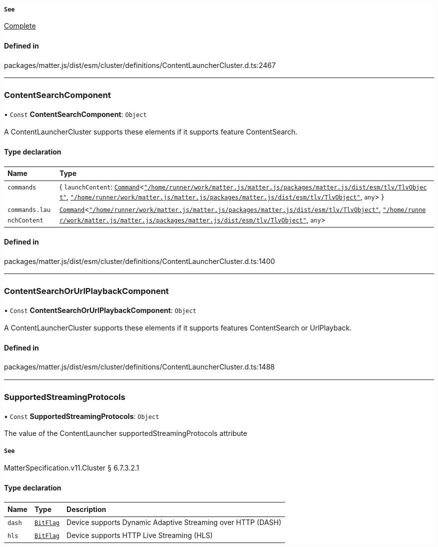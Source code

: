 **`See`**

[Complete](exports_cluster.ContentLauncher.md#complete)

#### Defined in

packages/matter.js/dist/esm/cluster/definitions/ContentLauncherCluster.d.ts:2467

___

### ContentSearchComponent

• `Const` **ContentSearchComponent**: `Object`

A ContentLauncherCluster supports these elements if it supports feature ContentSearch.

#### Type declaration

| Name | Type |
| :------ | :------ |
| `commands` | \{ `launchContent`: [`Command`](../interfaces/exports_cluster.Command.md)\<[`"/home/runner/work/matter.js/matter.js/packages/matter.js/dist/esm/tlv/TlvObject"`](exports_session._internal_.__home_runner_work_matter_js_matter_js_packages_matter_js_dist_esm_tlv_TlvObject_.md), [`"/home/runner/work/matter.js/matter.js/packages/matter.js/dist/esm/tlv/TlvObject"`](exports_session._internal_.__home_runner_work_matter_js_matter_js_packages_matter_js_dist_esm_tlv_TlvObject_.md), `any`\>  } |
| `commands.launchContent` | [`Command`](../interfaces/exports_cluster.Command.md)\<[`"/home/runner/work/matter.js/matter.js/packages/matter.js/dist/esm/tlv/TlvObject"`](exports_session._internal_.__home_runner_work_matter_js_matter_js_packages_matter_js_dist_esm_tlv_TlvObject_.md), [`"/home/runner/work/matter.js/matter.js/packages/matter.js/dist/esm/tlv/TlvObject"`](exports_session._internal_.__home_runner_work_matter_js_matter_js_packages_matter_js_dist_esm_tlv_TlvObject_.md), `any`\> |

#### Defined in

packages/matter.js/dist/esm/cluster/definitions/ContentLauncherCluster.d.ts:1400

___

### ContentSearchOrUrlPlaybackComponent

• `Const` **ContentSearchOrUrlPlaybackComponent**: `Object`

A ContentLauncherCluster supports these elements if it supports features ContentSearch or UrlPlayback.

#### Defined in

packages/matter.js/dist/esm/cluster/definitions/ContentLauncherCluster.d.ts:1488

___

### SupportedStreamingProtocols

• `Const` **SupportedStreamingProtocols**: `Object`

The value of the ContentLauncher supportedStreamingProtocols attribute

**`See`**

MatterSpecification.v11.Cluster § 6.7.3.2.1

#### Type declaration

| Name | Type | Description |
| :------ | :------ | :------ |
| `dash` | [`BitFlag`](exports_schema.md#bitflag) | Device supports Dynamic Adaptive Streaming over HTTP (DASH) |
| `hls` | [`BitFlag`](exports_schema.md#bitflag) | Device supports HTTP Live Streaming (HLS) |
